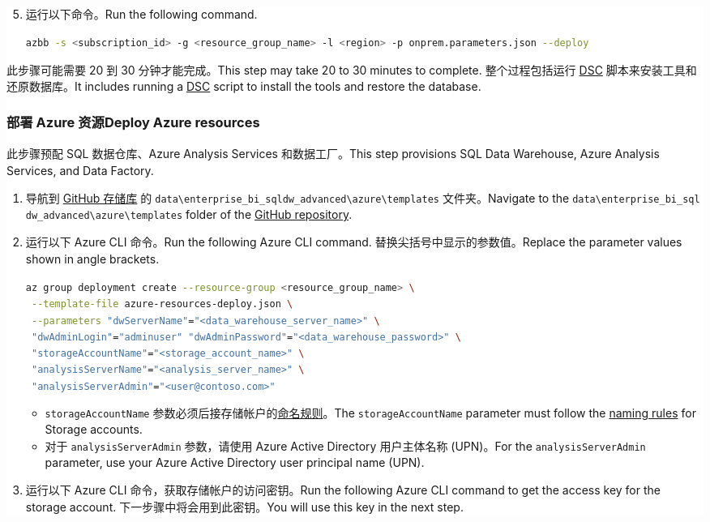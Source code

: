 5. <span data-ttu-id="523e5-306">运行以下命令。</span><span class="sxs-lookup"><span data-stu-id="523e5-306">Run the following command.</span></span>

    ```bash
    azbb -s <subscription_id> -g <resource_group_name> -l <region> -p onprem.parameters.json --deploy
    ```

<span data-ttu-id="523e5-307">此步骤可能需要 20 到 30 分钟才能完成。</span><span class="sxs-lookup"><span data-stu-id="523e5-307">This step may take 20 to 30 minutes to complete.</span></span> <span data-ttu-id="523e5-308">整个过程包括运行 [DSC](/powershell/dsc/overview) 脚本来安装工具和还原数据库。</span><span class="sxs-lookup"><span data-stu-id="523e5-308">It includes running a [DSC](/powershell/dsc/overview) script to install the tools and restore the database.</span></span> 

### <a name="deploy-azure-resources"></a><span data-ttu-id="523e5-309">部署 Azure 资源</span><span class="sxs-lookup"><span data-stu-id="523e5-309">Deploy Azure resources</span></span>

<span data-ttu-id="523e5-310">此步骤预配 SQL 数据仓库、Azure Analysis Services 和数据工厂。</span><span class="sxs-lookup"><span data-stu-id="523e5-310">This step provisions SQL Data Warehouse, Azure Analysis Services, and Data Factory.</span></span>

1. <span data-ttu-id="523e5-311">导航到 [GitHub 存储库][ref-arch-repo] 的 `data\enterprise_bi_sqldw_advanced\azure\templates` 文件夹。</span><span class="sxs-lookup"><span data-stu-id="523e5-311">Navigate to the `data\enterprise_bi_sqldw_advanced\azure\templates` folder of the [GitHub repository][ref-arch-repo].</span></span>

2. <span data-ttu-id="523e5-312">运行以下 Azure CLI 命令。</span><span class="sxs-lookup"><span data-stu-id="523e5-312">Run the following Azure CLI command.</span></span> <span data-ttu-id="523e5-313">替换尖括号中显示的参数值。</span><span class="sxs-lookup"><span data-stu-id="523e5-313">Replace the parameter values shown in angle brackets.</span></span>

    ```bash
    az group deployment create --resource-group <resource_group_name> \
     --template-file azure-resources-deploy.json \
     --parameters "dwServerName"="<data_warehouse_server_name>" \
     "dwAdminLogin"="adminuser" "dwAdminPassword"="<data_warehouse_password>" \ 
     "storageAccountName"="<storage_account_name>" \
     "analysisServerName"="<analysis_server_name>" \
     "analysisServerAdmin"="<user@contoso.com>"
    ```

    - <span data-ttu-id="523e5-314">`storageAccountName` 参数必须后接存储帐户的[命名规则](../../best-practices/naming-conventions.md#naming-rules-and-restrictions)。</span><span class="sxs-lookup"><span data-stu-id="523e5-314">The `storageAccountName` parameter must follow the [naming rules](../../best-practices/naming-conventions.md#naming-rules-and-restrictions) for Storage accounts.</span></span> 
    - <span data-ttu-id="523e5-315">对于 `analysisServerAdmin` 参数，请使用 Azure Active Directory 用户主体名称 (UPN)。</span><span class="sxs-lookup"><span data-stu-id="523e5-315">For the `analysisServerAdmin` parameter, use your Azure Active Directory user principal name (UPN).</span></span>

3. <span data-ttu-id="523e5-316">运行以下 Azure CLI 命令，获取存储帐户的访问密钥。</span><span class="sxs-lookup"><span data-stu-id="523e5-316">Run the following Azure CLI command to get the access key for the storage account.</span></span> <span data-ttu-id="523e5-317">下一步骤中将会用到此密钥。</span><span class="sxs-lookup"><span data-stu-id="523e5-317">You will use this key in the next step.</span></span>


[adf]: //azure/data-factory
[azure-cli-2]: //azure/install-azure-cli
[azbb-repo]: https://github.com/mspnp/template-building-blocks
[azbb-wiki]: https://github.com/mspnp/template-building-blocks/wiki/Install-Azure-Building-Blocks
[MergeLocation]: https://github.com/mspnp/reference-architectures/blob/master/data/enterprise_bi_sqldw_advanced/azure/sqldw_scripts/city/%5BIntegration%5D.%5BMergeLocation%5D.sql
[ref-arch-repo]: https://github.com/mspnp/reference-architectures
[ref-arch-repo-folder]: https://github.com/mspnp/reference-architectures/tree/master/data/enterprise_bi_sqldw_advanced
[wwi]: //sql/sample/world-wide-importers/wide-world-importers-oltp-database